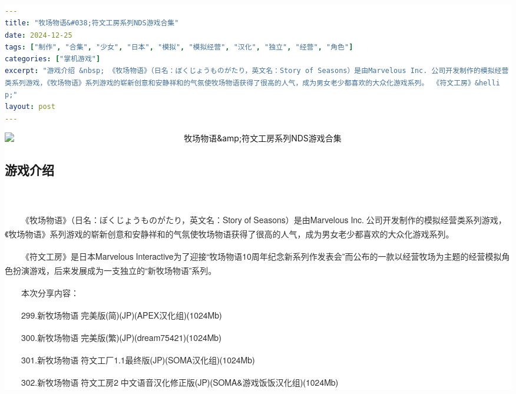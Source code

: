 ```yaml
---
title: "牧场物语&#038;符文工房系列NDS游戏合集"
date: 2024-12-25
tags: ["制作", "合集", "少女", "日本", "模拟", "模拟经营", "汉化", "独立", "经营", "角色"]
categories: ["掌机游戏"]
excerpt: "游戏介绍 &nbsp; 《牧场物语》（日名：ぼくじょうものがたり，英文名：Story of Seasons）是由Marvelous Inc. 公司开发制作的模拟经营类系列游戏，《牧场物语》系列游戏的崭新创意和安静祥和的气氛使牧场物语获得了很高的人气，成为男女老少都喜欢的大众化游戏系列。 《符文工房》&hellip;"
layout: post
---
```


<div>
<div></div>
<div>
<p style="text-align: center;"><img style="display: block; margin-left: auto; margin-right: auto; width: 100%; height: auto;" src="https://2cy.202588.cn//wp-content/uploads/2024/12/20241225_676bcba2ec9f8.webp" alt="牧场物语&amp;amp;符文工房系列NDS游戏合集" /></p>

<h2 style="white-space: normal; text-align: left;">游戏介绍</h2>
<div style="white-space: normal; overflow-wrap: break-word; color: #333333; margin-bottom: 15px; text-indent: 2em; line-height: 24px; zoom: 1; font-family: 'Helvetica Neue', Helvetica, Arial, 'PingFang SC', 'Hiragino Sans GB', 'Microsoft YaHei', 'WenQuanYi Micro Hei', sans-serif; background-color: #ffffff; text-align: left;" data-pid="5">
<div style="overflow-wrap: break-word; margin-bottom: 15px; text-indent: 2em; line-height: 24px; zoom: 1; text-align: left;" data-pid="6">
<div style="overflow-wrap: break-word; margin-bottom: 15px; text-indent: 2em; line-height: 24px; zoom: 1; text-align: left;" data-pid="4">
<div style="text-align: left;">

&nbsp;
<div style="overflow-wrap: break-word; margin-bottom: 15px; text-indent: 2em; line-height: 24px; zoom: 1; text-align: left;" data-pid="4">
<p style="text-align: left;"><span style="color: #333333; font-family: 'Helvetica Neue', Helvetica, Arial, 'PingFang SC', 'Hiragino Sans GB', 'Microsoft YaHei', 'WenQuanYi Micro Hei', sans-serif; text-indent: 28px; background-color: #ffffff;">《牧场物语》（日名：ぼくじょうものがたり，英文名：Story of Seasons）是由</span>Marvelous Inc<span style="color: #333333; font-family: 'Helvetica Neue', Helvetica, Arial, 'PingFang SC', 'Hiragino Sans GB', 'Microsoft YaHei', 'WenQuanYi Micro Hei', sans-serif; text-indent: 28px; background-color: #ffffff;">.</span><span style="color: #333333; font-family: 'Helvetica Neue', Helvetica, Arial, 'PingFang SC', 'Hiragino Sans GB', 'Microsoft YaHei', 'WenQuanYi Micro Hei', sans-serif; text-indent: 28px; background-color: #ffffff;"> 公司开发制作的</span>模拟经营<span style="color: #333333; font-family: 'Helvetica Neue', Helvetica, Arial, 'PingFang SC', 'Hiragino Sans GB', 'Microsoft YaHei', 'WenQuanYi Micro Hei', sans-serif; text-indent: 28px; background-color: #ffffff;">类系列游戏，<span style="color: #333333; font-family: 'Helvetica Neue', Helvetica, Arial, 'PingFang SC', 'Hiragino Sans GB', 'Microsoft YaHei', 'WenQuanYi Micro Hei', sans-serif; text-indent: 28px; background-color: #ffffff;">《牧场物语》系列游戏的崭新创意和安静祥和的气氛使牧场物语获得了很高的人气，成为男女老少都喜欢的大众化游戏系列。</span></span></p>
<p style="text-align: left;"><span style="color: #333333; font-family: 'Helvetica Neue', Helvetica, Arial, 'PingFang SC', 'Hiragino Sans GB', 'Microsoft YaHei', 'WenQuanYi Micro Hei', sans-serif; text-indent: 28px; background-color: #ffffff;"><span style="color: #333333; font-family: 'Helvetica Neue', Helvetica, Arial, 'PingFang SC', 'Hiragino Sans GB', 'Microsoft YaHei', 'WenQuanYi Micro Hei', sans-serif; text-indent: 28px; background-color: #ffffff;"><span style="color: #333333; font-family: 'Helvetica Neue', Helvetica, Arial, 'PingFang SC', 'Hiragino Sans GB', 'Microsoft YaHei', 'WenQuanYi Micro Hei', sans-serif; text-indent: 28px; background-color: #ffffff;">《符文工房》是日本Marvelous Interactive为了迎接“</span>牧场物语<span style="color: #333333; font-family: 'Helvetica Neue', Helvetica, Arial, 'PingFang SC', 'Hiragino Sans GB', 'Microsoft YaHei', 'WenQuanYi Micro Hei', sans-serif; text-indent: 28px; background-color: #ffffff;">10周年纪念新系列作发表会”而公布的一款以经营</span>牧场<span style="color: #333333; font-family: 'Helvetica Neue', Helvetica, Arial, 'PingFang SC', 'Hiragino Sans GB', 'Microsoft YaHei', 'WenQuanYi Micro Hei', sans-serif; text-indent: 28px; background-color: #ffffff;">为主题的经营模拟</span>角色扮演<span style="color: #333333; font-family: 'Helvetica Neue', Helvetica, Arial, 'PingFang SC', 'Hiragino Sans GB', 'Microsoft YaHei', 'WenQuanYi Micro Hei', sans-serif; text-indent: 28px; background-color: #ffffff;">游戏，后来发展成为一支独立的“新牧场物语”系列。</span></span></span></p>
<p style="text-align: left;">本次分享内容：</p>
<p style="text-align: left;">299.新牧场物语 完美版(简)(JP)(APEX汉化组)(1024Mb)</p>
<p style="text-align: left;">300.新牧场物语 完美版(繁)(JP)(dream75421)(1024Mb)</p>
<p style="text-align: left;">301.新牧场物语 符文工厂1.1最终版(JP)(SOMA汉化组)(1024Mb)</p>
<p style="text-align: left;">302.新牧场物语 符文工房2 中文语音汉化修正版(JP)(SOMA&amp;游戏饭饭汉化组)(1024Mb)</p>